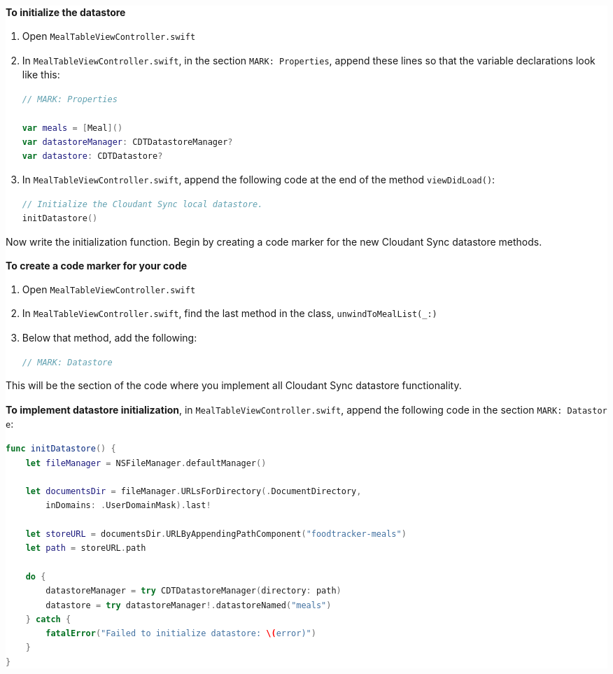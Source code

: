 **To initialize the datastore**

  1. Open `MealTableViewController.swift`
  1. In `MealTableViewController.swift`, in the section `MARK: Properties`, append these lines so that the variable declarations look like this:

     ``` swift
     // MARK: Properties

     var meals = [Meal]()
     var datastoreManager: CDTDatastoreManager?
     var datastore: CDTDatastore?
     ```
  1. In `MealTableViewController.swift`, append the following code at the end of the method `viewDidLoad()`:

     ``` swift
     // Initialize the Cloudant Sync local datastore.
     initDatastore()
     ```

Now write the initialization function. Begin by creating a code marker for the new Cloudant Sync datastore methods.

**To create a code marker for your code**

1. Open `MealTableViewController.swift`
1. In `MealTableViewController.swift`, find the last method in the class, `unwindToMealList(_:)`
1. Below that method, add the following:

   ``` swift
   // MARK: Datastore
   ```

This will be the section of the code where you implement all Cloudant Sync datastore functionality.

**To implement datastore initialization**, in `MealTableViewController.swift`, append the following code in the section `MARK: Datastore`:

``` swift
func initDatastore() {
    let fileManager = NSFileManager.defaultManager()

    let documentsDir = fileManager.URLsForDirectory(.DocumentDirectory,
        inDomains: .UserDomainMask).last!

    let storeURL = documentsDir.URLByAppendingPathComponent("foodtracker-meals")
    let path = storeURL.path

    do {
        datastoreManager = try CDTDatastoreManager(directory: path)
        datastore = try datastoreManager!.datastoreNamed("meals")
    } catch {
        fatalError("Failed to initialize datastore: \(error)")
    }
}
```
